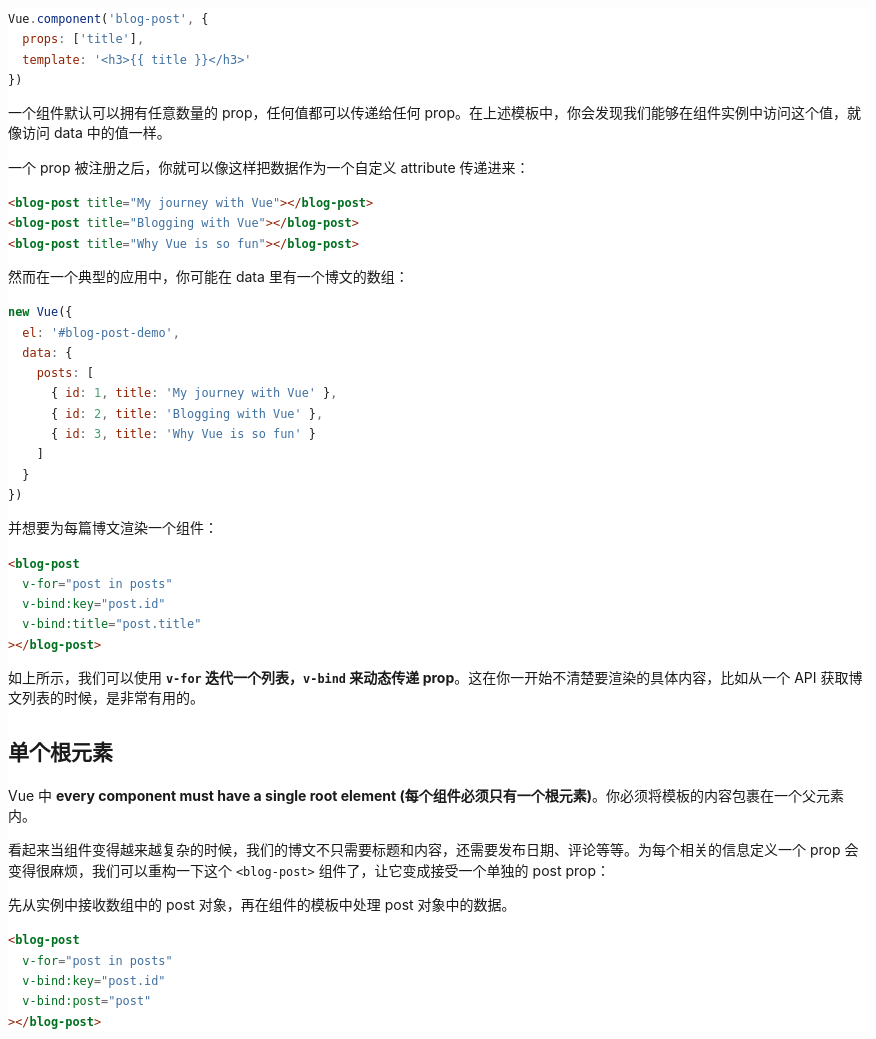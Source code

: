 ```js
Vue.component('blog-post', {
  props: ['title'],
  template: '<h3>{{ title }}</h3>'
})
```

一个组件默认可以拥有任意数量的 prop，任何值都可以传递给任何 prop。在上述模板中，你会发现我们能够在组件实例中访问这个值，就像访问 data 中的值一样。

一个 prop 被注册之后，你就可以像这样把数据作为一个自定义 attribute 传递进来：

```html
<blog-post title="My journey with Vue"></blog-post>
<blog-post title="Blogging with Vue"></blog-post>
<blog-post title="Why Vue is so fun"></blog-post>
```

然而在一个典型的应用中，你可能在 data 里有一个博文的数组：

```js
new Vue({
  el: '#blog-post-demo',
  data: {
    posts: [
      { id: 1, title: 'My journey with Vue' },
      { id: 2, title: 'Blogging with Vue' },
      { id: 3, title: 'Why Vue is so fun' }
    ]
  }
})
```

并想要为每篇博文渲染一个组件：

```html
<blog-post
  v-for="post in posts"
  v-bind:key="post.id"
  v-bind:title="post.title"
></blog-post>
```

如上所示，我们可以使用 **`v-for` 迭代一个列表，`v-bind` 来动态传递 prop**。这在你一开始不清楚要渲染的具体内容，比如从一个 API 获取博文列表的时候，是非常有用的。

## 单个根元素

Vue 中 **every component must have a single root element (每个组件必须只有一个根元素)**。你必须将模板的内容包裹在一个父元素内。

看起来当组件变得越来越复杂的时候，我们的博文不只需要标题和内容，还需要发布日期、评论等等。为每个相关的信息定义一个 prop 会变得很麻烦，我们可以重构一下这个 `<blog-post>` 组件了，让它变成接受一个单独的 post prop：

先从实例中接收数组中的 post 对象，再在组件的模板中处理 post 对象中的数据。

```html
<blog-post
  v-for="post in posts"
  v-bind:key="post.id"
  v-bind:post="post"
></blog-post>
```
